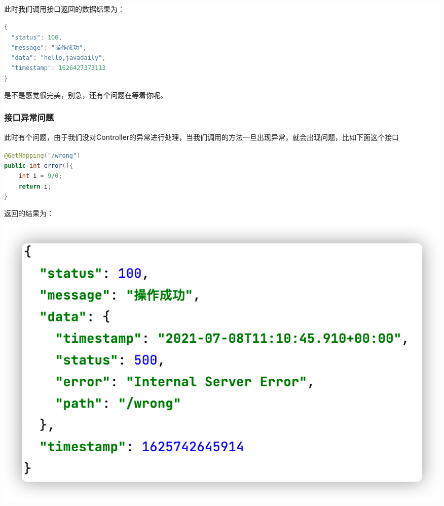 此时我们调用接口返回的数据结果为：

```java
{
  "status": 100,
  "message": "操作成功",
  "data": "hello,javadaily",
  "timestamp": 1626427373113
}
```

是不是感觉很完美，别急，还有个问题在等着你呢。

### 接口异常问题

此时有个问题，由于我们没对Controller的异常进行处理，当我们调用的方法一旦出现异常，就会出现问题，比如下面这个接口

```java
@GetMapping("/wrong")
public int error(){
    int i = 9/0;
    return i;
}
```

返回的结果为：

![img](SpringBoot如何统一后端返回格式？.assets/v2-12bb7525a129f43cfc0d845ce7f94e69_1440w.png)
